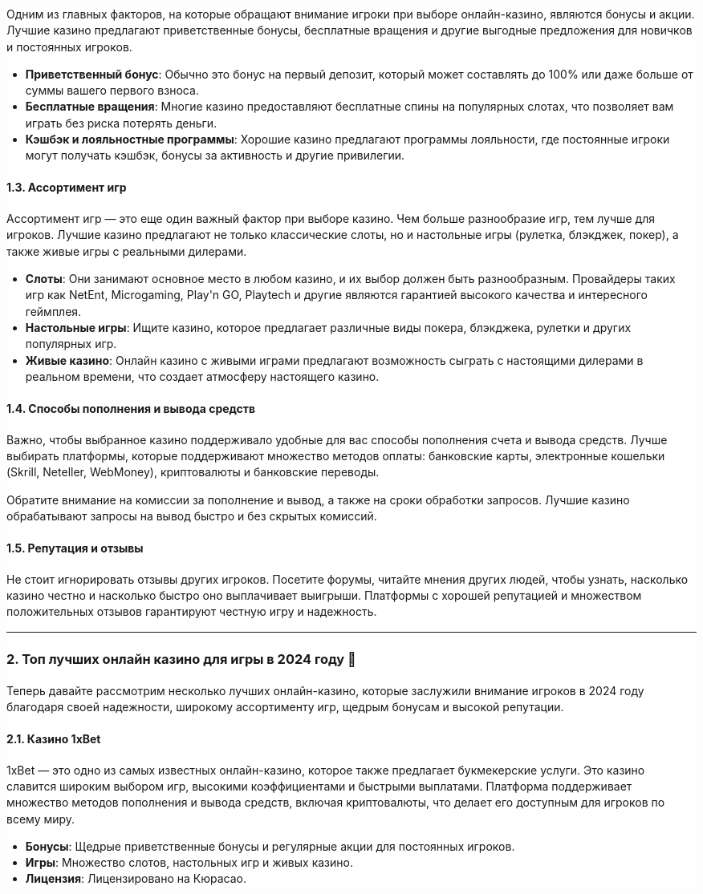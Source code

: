 Одним из главных факторов, на которые обращают внимание игроки при выборе онлайн-казино, являются бонусы и акции. Лучшие казино предлагают приветственные бонусы, бесплатные вращения и другие выгодные предложения для новичков и постоянных игроков.

* **Приветственный бонус**: Обычно это бонус на первый депозит, который может составлять до 100% или даже больше от суммы вашего первого взноса.
* **Бесплатные вращения**: Многие казино предоставляют бесплатные спины на популярных слотах, что позволяет вам играть без риска потерять деньги.
* **Кэшбэк и лояльностные программы**: Хорошие казино предлагают программы лояльности, где постоянные игроки могут получать кэшбэк, бонусы за активность и другие привилегии.

#### 1.3. Ассортимент игр

Ассортимент игр — это еще один важный фактор при выборе казино. Чем больше разнообразие игр, тем лучше для игроков. Лучшие казино предлагают не только классические слоты, но и настольные игры (рулетка, блэкджек, покер), а также живые игры с реальными дилерами.

* **Слоты**: Они занимают основное место в любом казино, и их выбор должен быть разнообразным. Провайдеры таких игр как NetEnt, Microgaming, Play'n GO, Playtech и другие являются гарантией высокого качества и интересного геймплея.
* **Настольные игры**: Ищите казино, которое предлагает различные виды покера, блэкджека, рулетки и других популярных игр.
* **Живые казино**: Онлайн казино с живыми играми предлагают возможность сыграть с настоящими дилерами в реальном времени, что создает атмосферу настоящего казино.

#### 1.4. Способы пополнения и вывода средств

Важно, чтобы выбранное казино поддерживало удобные для вас способы пополнения счета и вывода средств. Лучше выбирать платформы, которые поддерживают множество методов оплаты: банковские карты, электронные кошельки (Skrill, Neteller, WebMoney), криптовалюты и банковские переводы.

Обратите внимание на комиссии за пополнение и вывод, а также на сроки обработки запросов. Лучшие казино обрабатывают запросы на вывод быстро и без скрытых комиссий.

#### 1.5. Репутация и отзывы

Не стоит игнорировать отзывы других игроков. Посетите форумы, читайте мнения других людей, чтобы узнать, насколько казино честно и насколько быстро оно выплачивает выигрыши. Платформы с хорошей репутацией и множеством положительных отзывов гарантируют честную игру и надежность.

***

### 2. Топ лучших онлайн казино для игры в 2024 году 🏅

Теперь давайте рассмотрим несколько лучших онлайн-казино, которые заслужили внимание игроков в 2024 году благодаря своей надежности, широкому ассортименту игр, щедрым бонусам и высокой репутации.

#### 2.1. Казино 1xBet

1xBet — это одно из самых известных онлайн-казино, которое также предлагает букмекерские услуги. Это казино славится широким выбором игр, высокими коэффициентами и быстрыми выплатами. Платформа поддерживает множество методов пополнения и вывода средств, включая криптовалюты, что делает его доступным для игроков по всему миру.

* **Бонусы**: Щедрые приветственные бонусы и регулярные акции для постоянных игроков.
* **Игры**: Множество слотов, настольных игр и живых казино.
* **Лицензия**: Лицензировано на Кюрасао.
